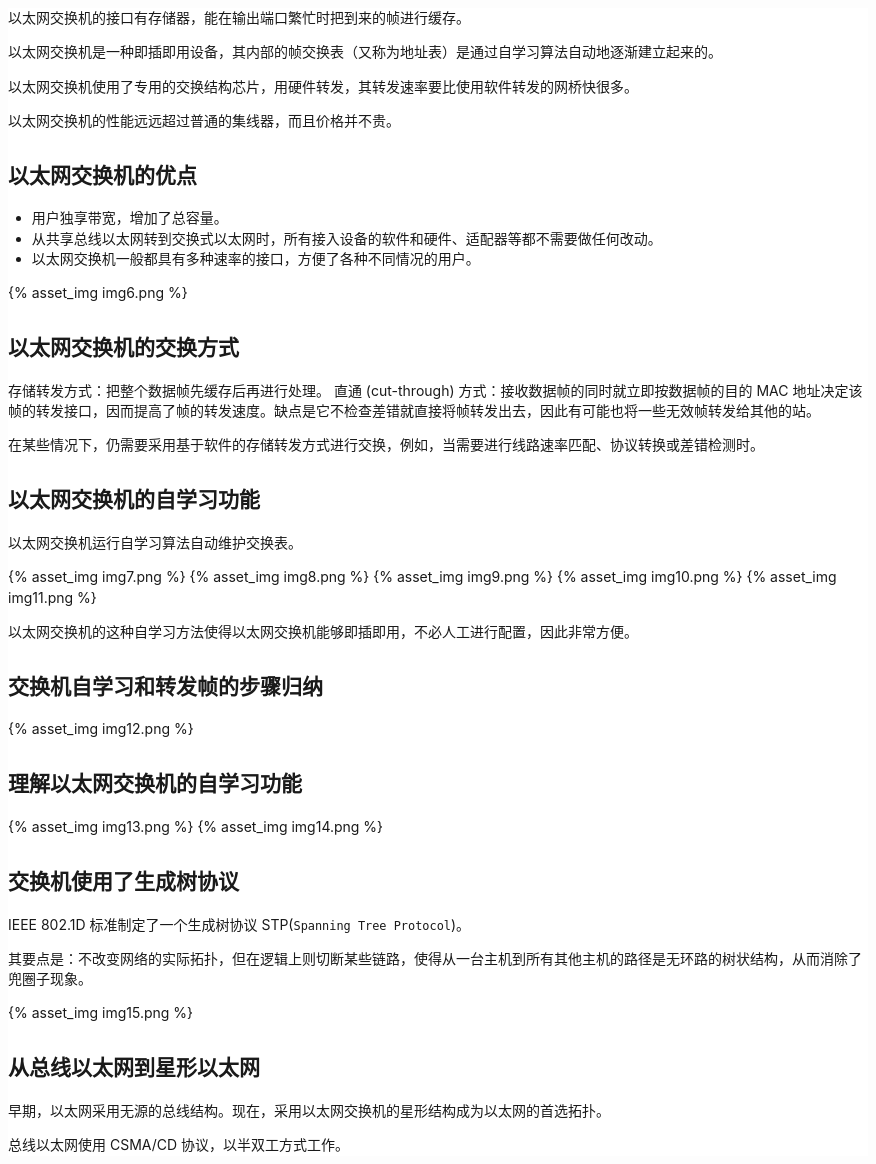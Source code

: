 以太网交换机的接口有存储器，能在输出端口繁忙时把到来的帧进行缓存。

以太网交换机是一种即插即用设备，其内部的帧交换表（又称为地址表）是通过自学习算法自动地逐渐建立起来的。

以太网交换机使用了专用的交换结构芯片，用硬件转发，其转发速率要比使用软件转发的网桥快很多。

以太网交换机的性能远远超过普通的集线器，而且价格并不贵。
## 以太网交换机的优点
* 用户独享带宽，增加了总容量。
* 从共享总线以太网转到交换式以太网时，所有接入设备的软件和硬件、适配器等都不需要做任何改动。
* 以太网交换机一般都具有多种速率的接口，方便了各种不同情况的用户。

{% asset_img img6.png %}

## 以太网交换机的交换方式
存储转发方式：把整个数据帧先缓存后再进行处理。
直通 (cut-through) 方式：接收数据帧的同时就立即按数据帧的目的 MAC 地址决定该帧的转发接口，因而提高了帧的转发速度。缺点是它不检查差错就直接将帧转发出去，因此有可能也将一些无效帧转发给其他的站。

在某些情况下，仍需要采用基于软件的存储转发方式进行交换，例如，当需要进行线路速率匹配、协议转换或差错检测时。
## 以太网交换机的自学习功能
以太网交换机运行自学习算法自动维护交换表。

{% asset_img img7.png %}
{% asset_img img8.png %}
{% asset_img img9.png %}
{% asset_img img10.png %}
{% asset_img img11.png %}

以太网交换机的这种自学习方法使得以太网交换机能够即插即用，不必人工进行配置，因此非常方便。
## 交换机自学习和转发帧的步骤归纳

{% asset_img img12.png %}

## 理解以太网交换机的自学习功能

{% asset_img img13.png %}
{% asset_img img14.png %}

## 交换机使用了生成树协议
IEEE 802.1D 标准制定了一个生成树协议 STP(`Spanning Tree Protocol`)。

其要点是：不改变网络的实际拓扑，但在逻辑上则切断某些链路，使得从一台主机到所有其他主机的路径是无环路的树状结构，从而消除了兜圈子现象。

{% asset_img img15.png %}

## 从总线以太网到星形以太网
早期，以太网采用无源的总线结构。现在，采用以太网交换机的星形结构成为以太网的首选拓扑。

总线以太网使用 CSMA/CD 协议，以半双工方式工作。
